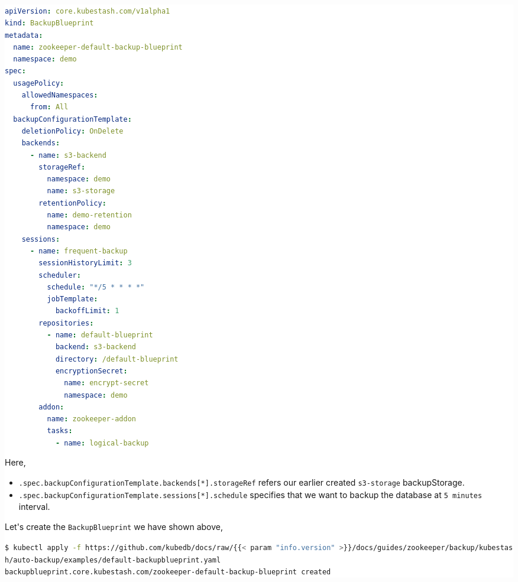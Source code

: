 ```yaml
apiVersion: core.kubestash.com/v1alpha1
kind: BackupBlueprint
metadata:
  name: zookeeper-default-backup-blueprint
  namespace: demo
spec:
  usagePolicy:
    allowedNamespaces:
      from: All
  backupConfigurationTemplate:
    deletionPolicy: OnDelete
    backends:
      - name: s3-backend
        storageRef:
          namespace: demo
          name: s3-storage
        retentionPolicy:
          name: demo-retention
          namespace: demo
    sessions:
      - name: frequent-backup
        sessionHistoryLimit: 3
        scheduler:
          schedule: "*/5 * * * *"
          jobTemplate:
            backoffLimit: 1
        repositories:
          - name: default-blueprint
            backend: s3-backend
            directory: /default-blueprint
            encryptionSecret:
              name: encrypt-secret
              namespace: demo
        addon:
          name: zookeeper-addon
          tasks:
            - name: logical-backup
```

Here,

- `.spec.backupConfigurationTemplate.backends[*].storageRef` refers our earlier created `s3-storage` backupStorage.
- `.spec.backupConfigurationTemplate.sessions[*].schedule` specifies that we want to backup the database at `5 minutes` interval.

Let's create the `BackupBlueprint` we have shown above,

```bash
$ kubectl apply -f https://github.com/kubedb/docs/raw/{{< param "info.version" >}}/docs/guides/zookeeper/backup/kubestash/auto-backup/examples/default-backupblueprint.yaml
backupblueprint.core.kubestash.com/zookeeper-default-backup-blueprint created
```
